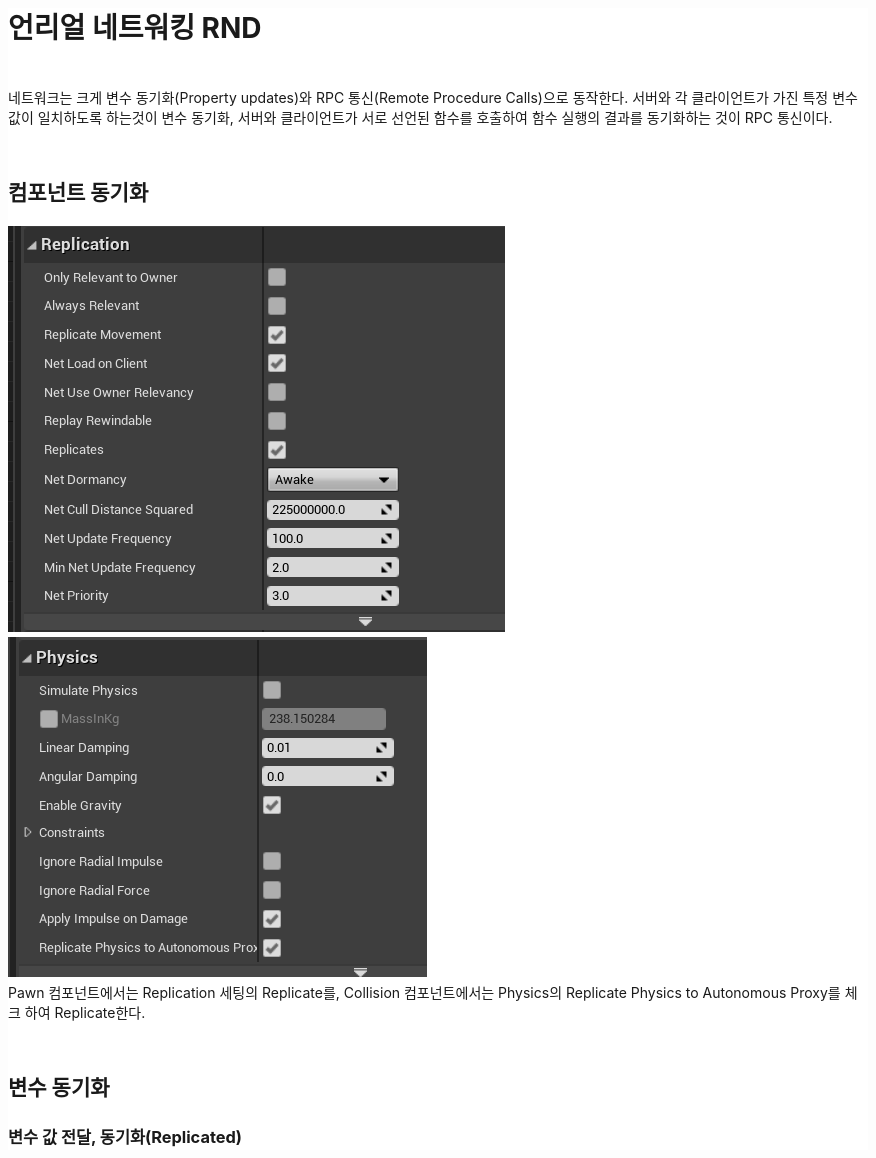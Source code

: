 # 언리얼 네트워킹 RND

<br>
네트워크는 크게 변수 동기화(Property updates)와 RPC 통신(Remote Procedure Calls)으로 동작한다. 서버와 각 클라이언트가 가진 특정 변수값이 일치하도록 하는것이 변수 동기화, 서버와 클라이언트가 서로 선언된 함수를 호출하여 함수 실행의 결과를 동기화하는 것이 RPC 통신이다.
<br>
<br>

## 컴포넌트 동기화<br>
![ex_screenshot](./Images/Replicate1.PNG)
<br>
![ex_screenshot](./Images/Replicate2.PNG)
<br>
Pawn 컴포넌트에서는 Replication 세팅의 Replicate를, Collision 컴포넌트에서는 Physics의 Replicate Physics to Autonomous Proxy를 체크 하여 Replicate한다.
<br>
<br>
## 변수 동기화<br>
### 변수 값 전달, 동기화(Replicated)   
